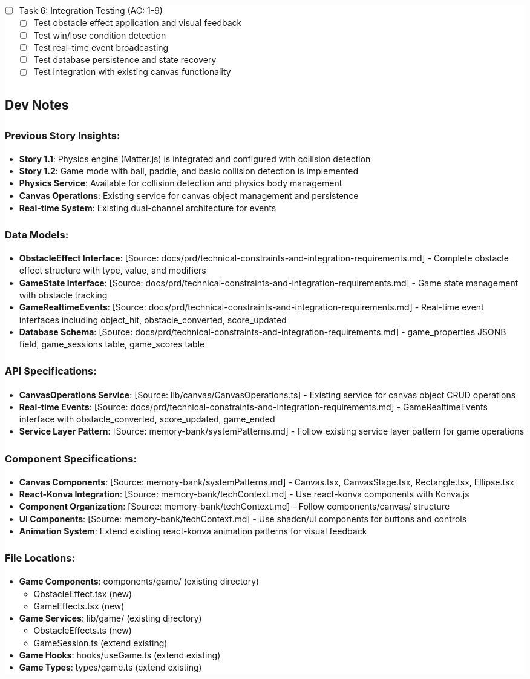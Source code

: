 - [ ] Task 6: Integration Testing (AC: 1-9)
  - [ ] Test obstacle effect application and visual feedback
  - [ ] Test win/lose condition detection
  - [ ] Test real-time event broadcasting
  - [ ] Test database persistence and state recovery
  - [ ] Test integration with existing canvas functionality

## Dev Notes

### Previous Story Insights:
- **Story 1.1**: Physics engine (Matter.js) is integrated and configured with collision detection
- **Story 1.2**: Game mode with ball, paddle, and basic collision detection is implemented
- **Physics Service**: Available for collision detection and physics body management
- **Canvas Operations**: Existing service for canvas object management and persistence
- **Real-time System**: Existing dual-channel architecture for events

### Data Models:
- **ObstacleEffect Interface**: [Source: docs/prd/technical-constraints-and-integration-requirements.md] - Complete obstacle effect structure with type, value, and modifiers
- **GameState Interface**: [Source: docs/prd/technical-constraints-and-integration-requirements.md] - Game state management with obstacle tracking
- **GameRealtimeEvents**: [Source: docs/prd/technical-constraints-and-integration-requirements.md] - Real-time event interfaces including object_hit, obstacle_converted, score_updated
- **Database Schema**: [Source: docs/prd/technical-constraints-and-integration-requirements.md] - game_properties JSONB field, game_sessions table, game_scores table

### API Specifications:
- **CanvasOperations Service**: [Source: lib/canvas/CanvasOperations.ts] - Existing service for canvas object CRUD operations
- **Real-time Events**: [Source: docs/prd/technical-constraints-and-integration-requirements.md] - GameRealtimeEvents interface with obstacle_converted, score_updated, game_ended
- **Service Layer Pattern**: [Source: memory-bank/systemPatterns.md] - Follow existing service layer pattern for game operations

### Component Specifications:
- **Canvas Components**: [Source: memory-bank/systemPatterns.md] - Canvas.tsx, CanvasStage.tsx, Rectangle.tsx, Ellipse.tsx
- **React-Konva Integration**: [Source: memory-bank/techContext.md] - Use react-konva components with Konva.js
- **Component Organization**: [Source: memory-bank/techContext.md] - Follow components/canvas/ structure
- **UI Components**: [Source: memory-bank/techContext.md] - Use shadcn/ui components for buttons and controls
- **Animation System**: Extend existing react-konva animation patterns for visual feedback

### File Locations:
- **Game Components**: components/game/ (existing directory)
  - ObstacleEffect.tsx (new)
  - GameEffects.tsx (new)
- **Game Services**: lib/game/ (existing directory)
  - ObstacleEffects.ts (new)
  - GameSession.ts (extend existing)
- **Game Hooks**: hooks/useGame.ts (extend existing)
- **Game Types**: types/game.ts (extend existing)
